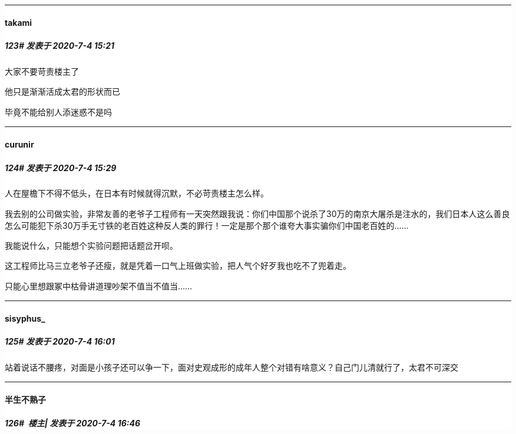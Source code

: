 *****

####  takami  
##### 123#       发表于 2020-7-4 15:21




大家不要苛责楼主了

他只是渐渐活成太君的形状而已

毕竟不能给别人添迷惑不是吗







*****

####  curunir  
##### 124#       发表于 2020-7-4 15:29




人在屋檐下不得不低头，在日本有时候就得沉默，不必苛责楼主怎么样。

我去别的公司做实验，非常友善的老爷子工程师有一天突然跟我说：你们中国那个说杀了30万的南京大屠杀是注水的，我们日本人这么善良怎么可能犯下杀30万手无寸铁的老百姓这种反人类的罪行！一定是那个那个谁夸大事实骗你们中国老百姓的……

我能说什么，只能想个实验问题把话题岔开呗。

这工程师比马三立老爷子还瘦，就是凭着一口气上班做实验，把人气个好歹我也吃不了兜着走。

只能心里想跟冢中枯骨讲道理吵架不值当不值当……







*****

####  sisyphus_  
##### 125#       发表于 2020-7-4 16:01




站着说话不腰疼，对面是小孩子还可以争一下，面对史观成形的成年人整个对错有啥意义？自己门儿清就行了，太君不可深交







*****

####  半生不熟子  
##### 126#         楼主| 发表于 2020-7-4 16:46


